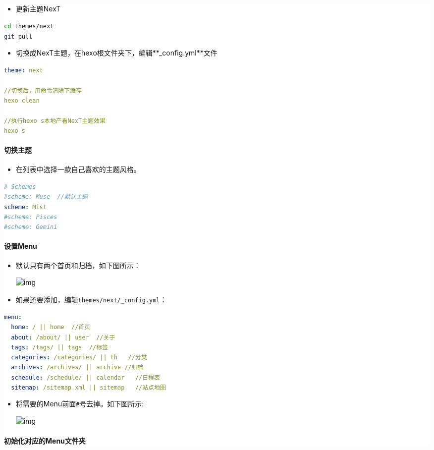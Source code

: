 - 更新主题NexT

```bash
cd themes/next
git pull
```

- 切换成NexT主题，在hexo根文件夹下，编辑**_config.yml**文件

```yml
theme: next

//切换后，用命令清除下缓存
hexo clean

//执行hexo s本地产看NexT主题效果
hexo s
```



#### 切换主题

- 在列表中选择一款自己喜欢的主题风格。

```yml
# Schemes
#scheme: Muse  //默认主题
scheme: Mist
#scheme: Pisces
#scheme: Gemini
```

#### 设置Menu

- 默认只有两个首页和归档，如下图所示：  

  ![img](https://upload-images.jianshu.io/upload_images/3072214-cbbe8efe8b4b7bbc.png?imageMogr2/auto-orient/strip%7CimageView2/2/w/438/format/webp)

- 如果还要添加，编辑`themes/next/_config.yml`：

```yml
menu:
  home: / || home  //首页
  about: /about/ || user  //关于
  tags: /tags/ || tags  //标签
  categories: /categories/ || th   //分类
  archives: /archives/ || archive //归档
  schedule: /schedule/ || calendar   //日程表
  sitemap: /sitemap.xml || sitemap   //站点地图
```

- 将需要的Menu前面`#`号去掉。如下图所示: 

  ![img](https://upload-images.jianshu.io/upload_images/3072214-47bacb2e4f2852f4.png?imageMogr2/auto-orient/strip%7CimageView2/2/w/1000/format/webp)

 

#### 初始化对应的Menu文件夹

